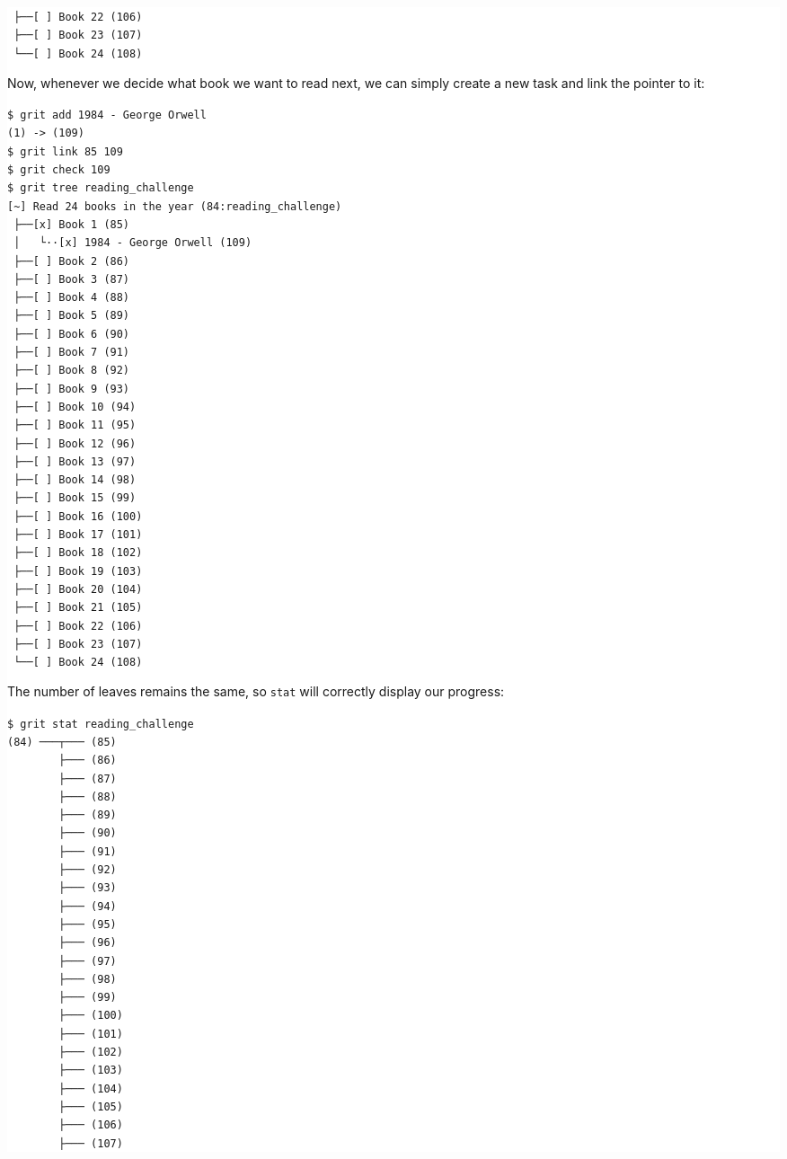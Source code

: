      ├──[ ] Book 22 (106)
     ├──[ ] Book 23 (107)
     └──[ ] Book 24 (108)

Now, whenever we decide what book we want to read next, we can simply create a new task and link the pointer to it:

    $ grit add 1984 - George Orwell
    (1) -> (109)
    $ grit link 85 109
    $ grit check 109
    $ grit tree reading_challenge
    [~] Read 24 books in the year (84:reading_challenge)
     ├──[x] Book 1 (85)
     │   └··[x] 1984 - George Orwell (109)
     ├──[ ] Book 2 (86)
     ├──[ ] Book 3 (87)
     ├──[ ] Book 4 (88)
     ├──[ ] Book 5 (89)
     ├──[ ] Book 6 (90)
     ├──[ ] Book 7 (91)
     ├──[ ] Book 8 (92)
     ├──[ ] Book 9 (93)
     ├──[ ] Book 10 (94)
     ├──[ ] Book 11 (95)
     ├──[ ] Book 12 (96)
     ├──[ ] Book 13 (97)
     ├──[ ] Book 14 (98)
     ├──[ ] Book 15 (99)
     ├──[ ] Book 16 (100)
     ├──[ ] Book 17 (101)
     ├──[ ] Book 18 (102)
     ├──[ ] Book 19 (103)
     ├──[ ] Book 20 (104)
     ├──[ ] Book 21 (105)
     ├──[ ] Book 22 (106)
     ├──[ ] Book 23 (107)
     └──[ ] Book 24 (108)

The number of leaves remains the same, so `stat` will correctly display our progress:

    $ grit stat reading_challenge
    (84) ───┬─── (85)
            ├─── (86)
            ├─── (87)
            ├─── (88)
            ├─── (89)
            ├─── (90)
            ├─── (91)
            ├─── (92)
            ├─── (93)
            ├─── (94)
            ├─── (95)
            ├─── (96)
            ├─── (97)
            ├─── (98)
            ├─── (99)
            ├─── (100)
            ├─── (101)
            ├─── (102)
            ├─── (103)
            ├─── (104)
            ├─── (105)
            ├─── (106)
            ├─── (107)